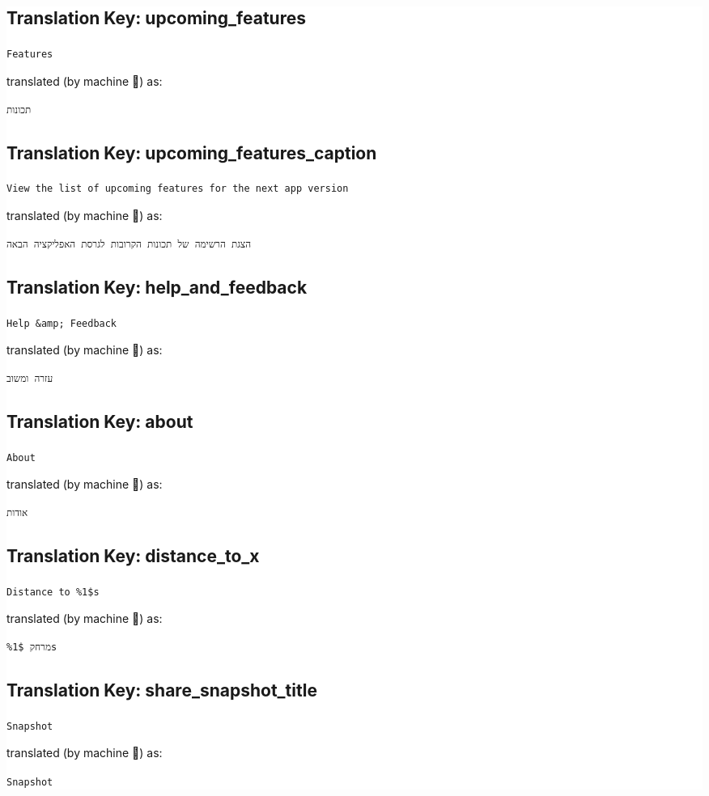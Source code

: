 
## Translation Key: upcoming_features
```
Features
```
translated (by machine 🤖) as:
```
תכונות
```


## Translation Key: upcoming_features_caption
```
View the list of upcoming features for the next app version
```
translated (by machine 🤖) as:
```
הצגת הרשימה של תכונות הקרובות לגרסת האפליקציה הבאה
```


## Translation Key: help_and_feedback
```
Help &amp; Feedback
```
translated (by machine 🤖) as:
```
עזרה ומשוב
```


## Translation Key: about
```
About
```
translated (by machine 🤖) as:
```
אודות
```


## Translation Key: distance_to_x
```
Distance to %1$s
```
translated (by machine 🤖) as:
```
מרחק %1$s
```


## Translation Key: share_snapshot_title
```
Snapshot
```
translated (by machine 🤖) as:
```
Snapshot
```
